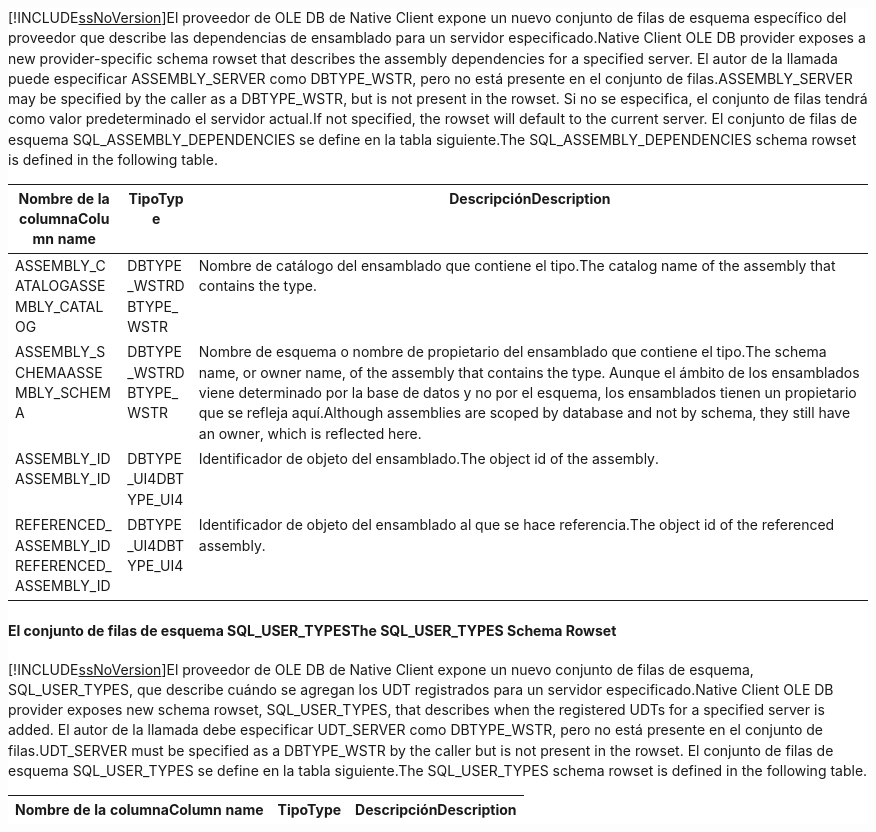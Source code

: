  [!INCLUDE[ssNoVersion](../../../includes/ssnoversion-md.md)]<span data-ttu-id="84787-236">El proveedor de OLE DB de Native Client expone un nuevo conjunto de filas de esquema específico del proveedor que describe las dependencias de ensamblado para un servidor especificado.</span><span class="sxs-lookup"><span data-stu-id="84787-236">Native Client OLE DB provider exposes a new provider-specific schema rowset that describes the assembly dependencies for a specified server.</span></span> <span data-ttu-id="84787-237">El autor de la llamada puede especificar ASSEMBLY_SERVER como DBTYPE_WSTR, pero no está presente en el conjunto de filas.</span><span class="sxs-lookup"><span data-stu-id="84787-237">ASSEMBLY_SERVER may be specified by the caller as a DBTYPE_WSTR, but is not present in the rowset.</span></span> <span data-ttu-id="84787-238">Si no se especifica, el conjunto de filas tendrá como valor predeterminado el servidor actual.</span><span class="sxs-lookup"><span data-stu-id="84787-238">If not specified, the rowset will default to the current server.</span></span> <span data-ttu-id="84787-239">El conjunto de filas de esquema SQL_ASSEMBLY_DEPENDENCIES se define en la tabla siguiente.</span><span class="sxs-lookup"><span data-stu-id="84787-239">The SQL_ASSEMBLY_DEPENDENCIES schema rowset is defined in the following table.</span></span>  
  
|<span data-ttu-id="84787-240">Nombre de la columna</span><span class="sxs-lookup"><span data-stu-id="84787-240">Column name</span></span>|<span data-ttu-id="84787-241">Tipo</span><span class="sxs-lookup"><span data-stu-id="84787-241">Type</span></span>|<span data-ttu-id="84787-242">Descripción</span><span class="sxs-lookup"><span data-stu-id="84787-242">Description</span></span>|  
|-----------------|----------|-----------------|  
|<span data-ttu-id="84787-243">ASSEMBLY_CATALOG</span><span class="sxs-lookup"><span data-stu-id="84787-243">ASSEMBLY_CATALOG</span></span>|<span data-ttu-id="84787-244">DBTYPE_WSTR</span><span class="sxs-lookup"><span data-stu-id="84787-244">DBTYPE_WSTR</span></span>|<span data-ttu-id="84787-245">Nombre de catálogo del ensamblado que contiene el tipo.</span><span class="sxs-lookup"><span data-stu-id="84787-245">The catalog name of the assembly that contains the type.</span></span>|  
|<span data-ttu-id="84787-246">ASSEMBLY_SCHEMA</span><span class="sxs-lookup"><span data-stu-id="84787-246">ASSEMBLY_SCHEMA</span></span>|<span data-ttu-id="84787-247">DBTYPE_WSTR</span><span class="sxs-lookup"><span data-stu-id="84787-247">DBTYPE_WSTR</span></span>|<span data-ttu-id="84787-248">Nombre de esquema o nombre de propietario del ensamblado que contiene el tipo.</span><span class="sxs-lookup"><span data-stu-id="84787-248">The schema name, or owner name, of the assembly that contains the type.</span></span> <span data-ttu-id="84787-249">Aunque el ámbito de los ensamblados viene determinado por la base de datos y no por el esquema, los ensamblados tienen un propietario que se refleja aquí.</span><span class="sxs-lookup"><span data-stu-id="84787-249">Although assemblies are scoped by database and not by schema, they still have an owner, which is reflected here.</span></span>|  
|<span data-ttu-id="84787-250">ASSEMBLY_ID</span><span class="sxs-lookup"><span data-stu-id="84787-250">ASSEMBLY_ID</span></span>|<span data-ttu-id="84787-251">DBTYPE_UI4</span><span class="sxs-lookup"><span data-stu-id="84787-251">DBTYPE_UI4</span></span>|<span data-ttu-id="84787-252">Identificador de objeto del ensamblado.</span><span class="sxs-lookup"><span data-stu-id="84787-252">The object id of the assembly.</span></span>|  
|<span data-ttu-id="84787-253">REFERENCED_ASSEMBLY_ID</span><span class="sxs-lookup"><span data-stu-id="84787-253">REFERENCED_ASSEMBLY_ID</span></span>|<span data-ttu-id="84787-254">DBTYPE_UI4</span><span class="sxs-lookup"><span data-stu-id="84787-254">DBTYPE_UI4</span></span>|<span data-ttu-id="84787-255">Identificador de objeto del ensamblado al que se hace referencia.</span><span class="sxs-lookup"><span data-stu-id="84787-255">The object id of the referenced assembly.</span></span>|  
  
#### <a name="the-sql_user_types-schema-rowset"></a><span data-ttu-id="84787-256">El conjunto de filas de esquema SQL_USER_TYPES</span><span class="sxs-lookup"><span data-stu-id="84787-256">The SQL_USER_TYPES Schema Rowset</span></span>  
 [!INCLUDE[ssNoVersion](../../../includes/ssnoversion-md.md)]<span data-ttu-id="84787-257">El proveedor de OLE DB de Native Client expone un nuevo conjunto de filas de esquema, SQL_USER_TYPES, que describe cuándo se agregan los UDT registrados para un servidor especificado.</span><span class="sxs-lookup"><span data-stu-id="84787-257">Native Client OLE DB provider exposes new schema rowset, SQL_USER_TYPES, that describes when the registered UDTs for a specified server is added.</span></span> <span data-ttu-id="84787-258">El autor de la llamada debe especificar UDT_SERVER como DBTYPE_WSTR, pero no está presente en el conjunto de filas.</span><span class="sxs-lookup"><span data-stu-id="84787-258">UDT_SERVER must be specified as a DBTYPE_WSTR by the caller but is not present in the rowset.</span></span> <span data-ttu-id="84787-259">El conjunto de filas de esquema SQL_USER_TYPES se define en la tabla siguiente.</span><span class="sxs-lookup"><span data-stu-id="84787-259">The SQL_USER_TYPES schema rowset is defined in the following table.</span></span>  
  
|<span data-ttu-id="84787-260">Nombre de la columna</span><span class="sxs-lookup"><span data-stu-id="84787-260">Column name</span></span>|<span data-ttu-id="84787-261">Tipo</span><span class="sxs-lookup"><span data-stu-id="84787-261">Type</span></span>|<span data-ttu-id="84787-262">Descripción</span><span class="sxs-lookup"><span data-stu-id="84787-262">Description</span></span>|  
|-----------------|----------|-----------------|  